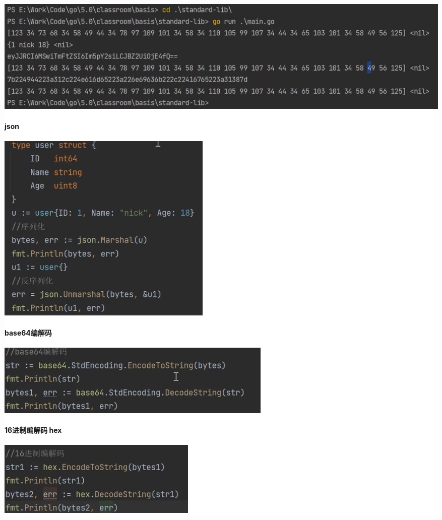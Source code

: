 ![image-20230702102226061](imgs/image-20230702102226061.png)

#### json

![image-20230702101938868](imgs/image-20230702101938868.png)

#### base64编解码

![image-20230702102042664](imgs/image-20230702102042664.png)

#### 16进制编解码  hex

![image-20230702102130996](imgs/image-20230702102130996.png)
